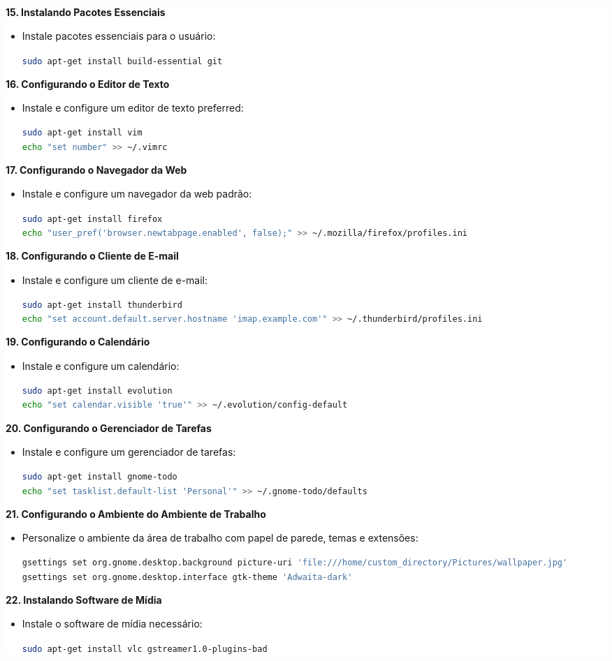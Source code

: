**15. Instalando Pacotes Essenciais**

* Instale pacotes essenciais para o usuário:
  ```bash
  sudo apt-get install build-essential git
  ```

**16. Configurando o Editor de Texto**

* Instale e configure um editor de texto preferred:
  ```bash
  sudo apt-get install vim
  echo "set number" >> ~/.vimrc
  ```

**17. Configurando o Navegador da Web**

* Instale e configure um navegador da web padrão:
  ```bash
  sudo apt-get install firefox
  echo "user_pref('browser.newtabpage.enabled', false);" >> ~/.mozilla/firefox/profiles.ini
  ```

**18. Configurando o Cliente de E-mail**

* Instale e configure um cliente de e-mail:
  ```bash
  sudo apt-get install thunderbird
  echo "set account.default.server.hostname 'imap.example.com'" >> ~/.thunderbird/profiles.ini
  ```

**19. Configurando o Calendário**

* Instale e configure um calendário:
  ```bash
  sudo apt-get install evolution
  echo "set calendar.visible 'true'" >> ~/.evolution/config-default
  ```

**20. Configurando o Gerenciador de Tarefas**

* Instale e configure um gerenciador de tarefas:
  ```bash
  sudo apt-get install gnome-todo
  echo "set tasklist.default-list 'Personal'" >> ~/.gnome-todo/defaults
  ```

**21. Configurando o Ambiente do Ambiente de Trabalho**

* Personalize o ambiente da área de trabalho com papel de parede, temas e extensões:
  ```bash
  gsettings set org.gnome.desktop.background picture-uri 'file:///home/custom_directory/Pictures/wallpaper.jpg'
  gsettings set org.gnome.desktop.interface gtk-theme 'Adwaita-dark'
  ```

**22. Instalando Software de Mídia**

* Instale o software de mídia necessário:
  ```bash
  sudo apt-get install vlc gstreamer1.0-plugins-bad
  ```
